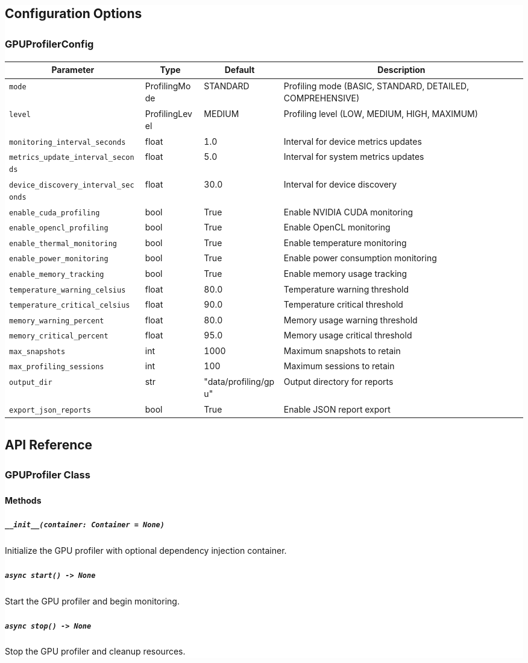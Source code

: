 ## Configuration Options

### GPUProfilerConfig

| Parameter | Type | Default | Description |
|-----------|------|---------|-------------|
| `mode` | ProfilingMode | STANDARD | Profiling mode (BASIC, STANDARD, DETAILED, COMPREHENSIVE) |
| `level` | ProfilingLevel | MEDIUM | Profiling level (LOW, MEDIUM, HIGH, MAXIMUM) |
| `monitoring_interval_seconds` | float | 1.0 | Interval for device metrics updates |
| `metrics_update_interval_seconds` | float | 5.0 | Interval for system metrics updates |
| `device_discovery_interval_seconds` | float | 30.0 | Interval for device discovery |
| `enable_cuda_profiling` | bool | True | Enable NVIDIA CUDA monitoring |
| `enable_opencl_profiling` | bool | True | Enable OpenCL monitoring |
| `enable_thermal_monitoring` | bool | True | Enable temperature monitoring |
| `enable_power_monitoring` | bool | True | Enable power consumption monitoring |
| `enable_memory_tracking` | bool | True | Enable memory usage tracking |
| `temperature_warning_celsius` | float | 80.0 | Temperature warning threshold |
| `temperature_critical_celsius` | float | 90.0 | Temperature critical threshold |
| `memory_warning_percent` | float | 80.0 | Memory usage warning threshold |
| `memory_critical_percent` | float | 95.0 | Memory usage critical threshold |
| `max_snapshots` | int | 1000 | Maximum snapshots to retain |
| `max_profiling_sessions` | int | 100 | Maximum sessions to retain |
| `output_dir` | str | "data/profiling/gpu" | Output directory for reports |
| `export_json_reports` | bool | True | Enable JSON report export |

## API Reference

### GPUProfiler Class

#### Methods

##### `__init__(container: Container = None)`
Initialize the GPU profiler with optional dependency injection container.

##### `async start() -> None`
Start the GPU profiler and begin monitoring.

##### `async stop() -> None`
Stop the GPU profiler and cleanup resources.
